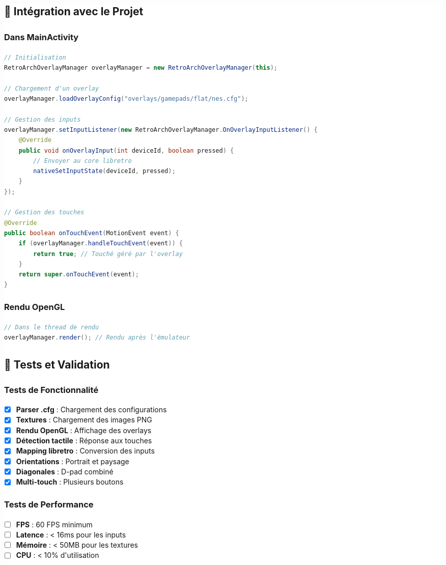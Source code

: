 ## 🔄 Intégration avec le Projet

### Dans MainActivity
```java
// Initialisation
RetroArchOverlayManager overlayManager = new RetroArchOverlayManager(this);

// Chargement d'un overlay
overlayManager.loadOverlayConfig("overlays/gamepads/flat/nes.cfg");

// Gestion des inputs
overlayManager.setInputListener(new RetroArchOverlayManager.OnOverlayInputListener() {
    @Override
    public void onOverlayInput(int deviceId, boolean pressed) {
        // Envoyer au core libretro
        nativeSetInputState(deviceId, pressed);
    }
});

// Gestion des touches
@Override
public boolean onTouchEvent(MotionEvent event) {
    if (overlayManager.handleTouchEvent(event)) {
        return true; // Touché géré par l'overlay
    }
    return super.onTouchEvent(event);
}
```

### Rendu OpenGL
```java
// Dans le thread de rendu
overlayManager.render(); // Rendu après l'émulateur
```

## 🧪 Tests et Validation

### Tests de Fonctionnalité
- [x] **Parser .cfg** : Chargement des configurations
- [x] **Textures** : Chargement des images PNG
- [x] **Rendu OpenGL** : Affichage des overlays
- [x] **Détection tactile** : Réponse aux touches
- [x] **Mapping libretro** : Conversion des inputs
- [x] **Orientations** : Portrait et paysage
- [x] **Diagonales** : D-pad combiné
- [x] **Multi-touch** : Plusieurs boutons

### Tests de Performance
- [ ] **FPS** : 60 FPS minimum
- [ ] **Latence** : < 16ms pour les inputs
- [ ] **Mémoire** : < 50MB pour les textures
- [ ] **CPU** : < 10% d'utilisation
